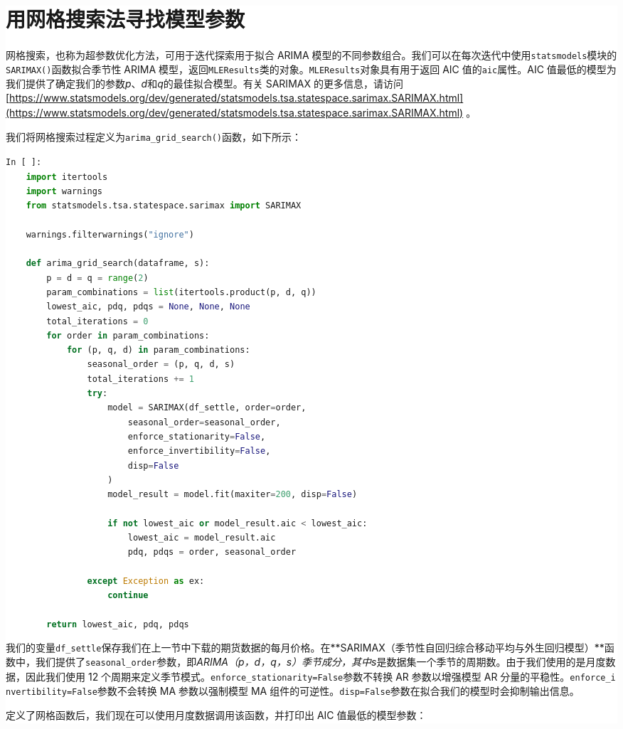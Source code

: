 # 用网格搜索法寻找模型参数

网格搜索，也称为超参数优化方法，可用于迭代探索用于拟合 ARIMA 模型的不同参数组合。我们可以在每次迭代中使用`statsmodels`模块的`SARIMAX()`函数拟合季节性 ARIMA 模型，返回`MLEResults`类的对象。`MLEResults`对象具有用于返回 AIC 值的`aic`属性。AIC 值最低的模型为我们提供了确定我们的参数*p*、*d*和*q*的最佳拟合模型。有关 SARIMAX 的更多信息，请访问[https://www.statsmodels.org/dev/generated/statsmodels.tsa.statespace.sarimax.SARIMAX.html](https://www.statsmodels.org/dev/generated/statsmodels.tsa.statespace.sarimax.SARIMAX.html) 。

我们将网格搜索过程定义为`arima_grid_search()`函数，如下所示：

```py
In [ ]:
    import itertools    
    import warnings
    from statsmodels.tsa.statespace.sarimax import SARIMAX

    warnings.filterwarnings("ignore")

    def arima_grid_search(dataframe, s):
        p = d = q = range(2)
        param_combinations = list(itertools.product(p, d, q))
        lowest_aic, pdq, pdqs = None, None, None
        total_iterations = 0
        for order in param_combinations:    
            for (p, q, d) in param_combinations:
                seasonal_order = (p, q, d, s)
                total_iterations += 1
                try:
                    model = SARIMAX(df_settle, order=order, 
                        seasonal_order=seasonal_order, 
                        enforce_stationarity=False,
                        enforce_invertibility=False,
                        disp=False
                    )
                    model_result = model.fit(maxiter=200, disp=False)

                    if not lowest_aic or model_result.aic < lowest_aic:
                        lowest_aic = model_result.aic
                        pdq, pdqs = order, seasonal_order

                except Exception as ex:
                    continue

        return lowest_aic, pdq, pdqs 
```

我们的变量`df_settle`保存我们在上一节中下载的期货数据的每月价格。在**SARIMAX（季节性自回归综合移动平均与外生回归模型）**函数中，我们提供了`seasonal_order`参数，即*ARIMA（p，d，q，s）*季节成分，其中*s*是数据集一个季节的周期数。由于我们使用的是月度数据，因此我们使用 12 个周期来定义季节模式。`enforce_stationarity=False`参数不转换 AR 参数以增强模型 AR 分量的平稳性。`enforce_invertibility=False`参数不会转换 MA 参数以强制模型 MA 组件的可逆性。`disp=False`参数在拟合我们的模型时会抑制输出信息。

定义了网格函数后，我们现在可以使用月度数据调用该函数，并打印出 AIC 值最低的模型参数：

